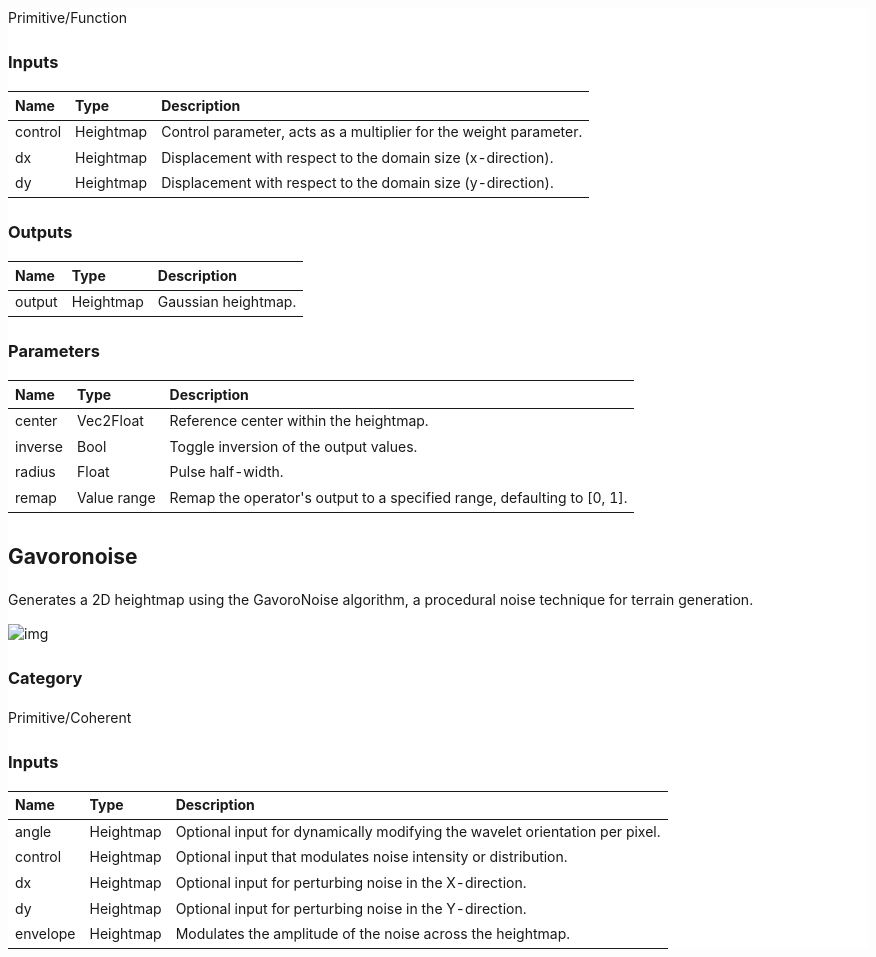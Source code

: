 
Primitive/Function
### Inputs

|Name|Type|Description|
| :--- | :--- | :--- |
|control|Heightmap|Control parameter, acts as a multiplier for the weight parameter.|
|dx|Heightmap|Displacement with respect to the domain size (x-direction).|
|dy|Heightmap|Displacement with respect to the domain size (y-direction).|

### Outputs

|Name|Type|Description|
| :--- | :--- | :--- |
|output|Heightmap|Gaussian heightmap.|

### Parameters

|Name|Type|Description|
| :--- | :--- | :--- |
|center|Vec2Float|Reference center within the heightmap.|
|inverse|Bool|Toggle inversion of the output values.|
|radius|Float|Pulse half-width.|
|remap|Value range|Remap the operator's output to a specified range, defaulting to [0, 1].|

## Gavoronoise


Generates a 2D heightmap using the GavoroNoise algorithm, a procedural noise technique for terrain generation.

![img](../images/nodes/Gavoronoise.png)
### Category


Primitive/Coherent
### Inputs

|Name|Type|Description|
| :--- | :--- | :--- |
|angle|Heightmap|Optional input for dynamically modifying the wavelet orientation per pixel.|
|control|Heightmap|Optional input that modulates noise intensity or distribution.|
|dx|Heightmap|Optional input for perturbing noise in the X-direction.|
|dy|Heightmap|Optional input for perturbing noise in the Y-direction.|
|envelope|Heightmap|Modulates the amplitude of the noise across the heightmap.|
